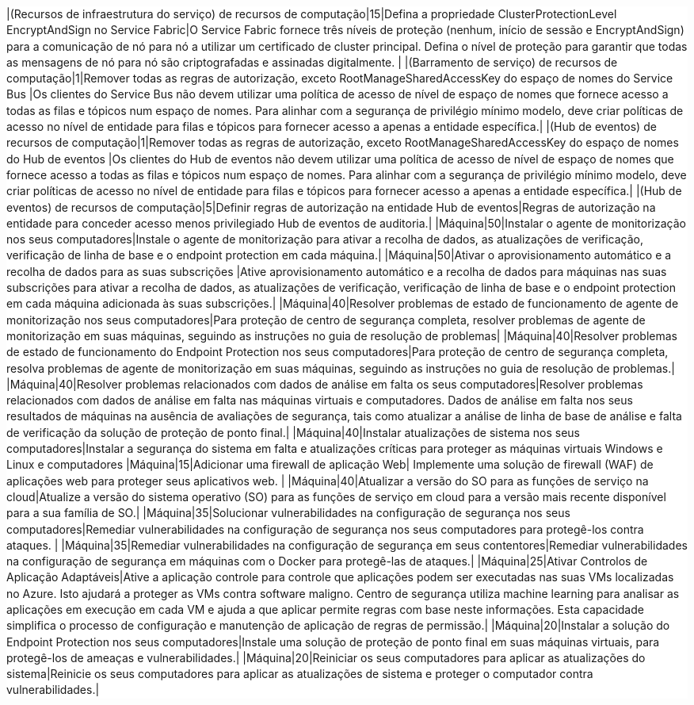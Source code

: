 |(Recursos de infraestrutura do serviço) de recursos de computação|15|Defina a propriedade ClusterProtectionLevel EncryptAndSign no Service Fabric|O Service Fabric fornece três níveis de proteção (nenhum, início de sessão e EncryptAndSign) para a comunicação de nó para nó a utilizar um certificado de cluster principal.  Defina o nível de proteção para garantir que todas as mensagens de nó para nó são criptografadas e assinadas digitalmente. |
|(Barramento de serviço) de recursos de computação|1|Remover todas as regras de autorização, exceto RootManageSharedAccessKey do espaço de nomes do Service Bus |Os clientes do Service Bus não devem utilizar uma política de acesso de nível de espaço de nomes que fornece acesso a todas as filas e tópicos num espaço de nomes. Para alinhar com a segurança de privilégio mínimo modelo, deve criar políticas de acesso no nível de entidade para filas e tópicos para fornecer acesso a apenas a entidade específica.|
|(Hub de eventos) de recursos de computação|1|Remover todas as regras de autorização, exceto RootManageSharedAccessKey do espaço de nomes do Hub de eventos |Os clientes do Hub de eventos não devem utilizar uma política de acesso de nível de espaço de nomes que fornece acesso a todas as filas e tópicos num espaço de nomes. Para alinhar com a segurança de privilégio mínimo modelo, deve criar políticas de acesso no nível de entidade para filas e tópicos para fornecer acesso a apenas a entidade específica.|
|(Hub de eventos) de recursos de computação|5|Definir regras de autorização na entidade Hub de eventos|Regras de autorização na entidade para conceder acesso menos privilegiado Hub de eventos de auditoria.|
|Máquina|50|Instalar o agente de monitorização nos seus computadores|Instale o agente de monitorização para ativar a recolha de dados, as atualizações de verificação, verificação de linha de base e o endpoint protection em cada máquina.|
|Máquina|50|Ativar o aprovisionamento automático e a recolha de dados para as suas subscrições |Ative aprovisionamento automático e a recolha de dados para máquinas nas suas subscrições para ativar a recolha de dados, as atualizações de verificação, verificação de linha de base e o endpoint protection em cada máquina adicionada às suas subscrições.|
|Máquina|40|Resolver problemas de estado de funcionamento de agente de monitorização nos seus computadores|Para proteção de centro de segurança completa, resolver problemas de agente de monitorização em suas máquinas, seguindo as instruções no guia de resolução de problemas| 
|Máquina|40|Resolver problemas de estado de funcionamento do Endpoint Protection nos seus computadores|Para proteção de centro de segurança completa, resolva problemas de agente de monitorização em suas máquinas, seguindo as instruções no guia de resolução de problemas.|
|Máquina|40|Resolver problemas relacionados com dados de análise em falta os seus computadores|Resolver problemas relacionados com dados de análise em falta nas máquinas virtuais e computadores. Dados de análise em falta nos seus resultados de máquinas na ausência de avaliações de segurança, tais como atualizar a análise de linha de base de análise e falta de verificação da solução de proteção de ponto final.|
|Máquina|40|Instalar atualizações de sistema nos seus computadores|Instalar a segurança do sistema em falta e atualizações críticas para proteger as máquinas virtuais Windows e Linux e computadores
|Máquina|15|Adicionar uma firewall de aplicação Web| Implemente uma solução de firewall (WAF) de aplicações web para proteger seus aplicativos web. |
|Máquina|40|Atualizar a versão do SO para as funções de serviço na cloud|Atualize a versão do sistema operativo (SO) para as funções de serviço em cloud para a versão mais recente disponível para a sua família de SO.|
|Máquina|35|Solucionar vulnerabilidades na configuração de segurança nos seus computadores|Remediar vulnerabilidades na configuração de segurança nos seus computadores para protegê-los contra ataques. |
|Máquina|35|Remediar vulnerabilidades na configuração de segurança em seus contentores|Remediar vulnerabilidades na configuração de segurança em máquinas com o Docker para protegê-las de ataques.|
|Máquina|25|Ativar Controlos de Aplicação Adaptáveis|Ative a aplicação controle para controle que aplicações podem ser executadas nas suas VMs localizadas no Azure. Isto ajudará a proteger as VMs contra software maligno. Centro de segurança utiliza machine learning para analisar as aplicações em execução em cada VM e ajuda a que aplicar permite regras com base neste informações. Esta capacidade simplifica o processo de configuração e manutenção de aplicação de regras de permissão.|
|Máquina|20|Instalar a solução do Endpoint Protection nos seus computadores|Instale uma solução de proteção de ponto final em suas máquinas virtuais, para protegê-los de ameaças e vulnerabilidades.|
|Máquina|20|Reiniciar os seus computadores para aplicar as atualizações do sistema|Reinicie os seus computadores para aplicar as atualizações de sistema e proteger o computador contra vulnerabilidades.|